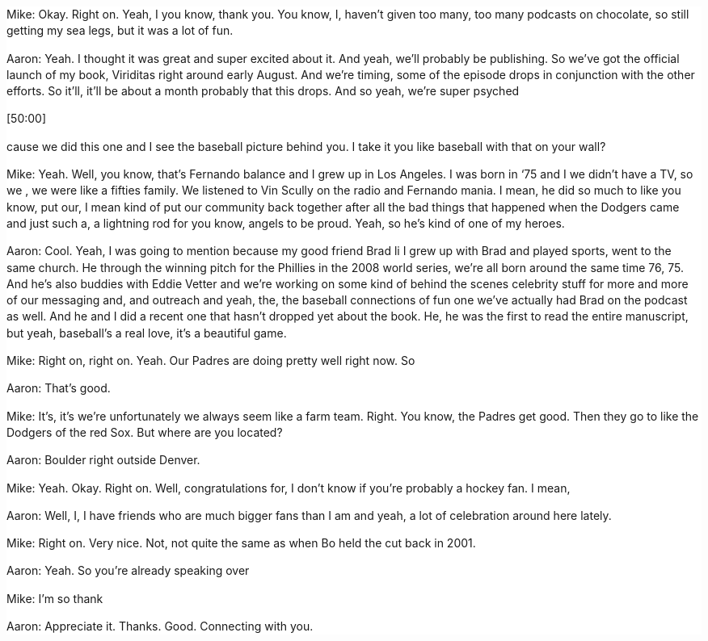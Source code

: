 Mike: Okay. Right on. Yeah, I you know, thank you. You know, I, haven’t given too many, too many podcasts on chocolate, so still getting my sea legs, but it was a lot of fun.

Aaron: Yeah. I thought it was great and super excited about it. And yeah, we’ll probably be publishing. So we’ve got the official launch of my book, Viriditas right around early August. And we’re timing, some of the episode drops in conjunction with the other efforts. So it’ll, it’ll be about a month probably that this drops. And so yeah, we’re super psyched

[50:00]

cause we did this one and I see the baseball picture behind you. I take it you like baseball with that on your wall?

Mike: Yeah. Well, you know, that’s Fernando balance and I grew up in Los Angeles. I was born in ‘75 and I we didn’t have a TV, so we <laugh>, we were like a fifties family. We listened to Vin Scully on the radio and Fernando mania. I mean, he did so much to like you know, put our, I mean kind of put our community back together after all the bad things that happened when the Dodgers came and just such a, a lightning rod for you know, angels to be proud. Yeah, so he’s kind of one of my heroes.

Aaron: Cool. Yeah, I was going to mention because my good friend Brad li I grew up with Brad and played sports, went to the same church. He through the winning pitch for the Phillies in the 2008 world series, we’re all born around the same time 76, 75. And he’s also buddies with Eddie Vetter and we’re working on some kind of behind the scenes celebrity stuff for more and more of our messaging and, and outreach and yeah, the, the baseball connections of fun one we’ve actually had Brad on the podcast as well. And he and I did a recent one that hasn’t dropped yet about the book. He, he was the first to read the entire manuscript, but yeah, baseball’s a real love, it’s a beautiful game.

Mike: Right on, right on. Yeah. Our Padres are doing pretty well right now. So

Aaron: That’s good.

Mike: It’s, it’s we’re unfortunately we always seem like a farm team. Right. You know, the Padres get good. Then they go to like the Dodgers of the red Sox. But where are you located?

Aaron: Boulder right outside Denver.

Mike: Yeah. Okay. Right on. Well, congratulations for, I don’t know if you’re probably a hockey fan. I mean,

Aaron: Well, I, I have friends who are much bigger fans than I am and yeah, a lot of celebration around here lately.

Mike: Right on. Very nice. Not, not quite the same as when Bo held the cut back in 2001.

Aaron: Yeah. So you’re already speaking over

Mike: I’m so thank

Aaron: Appreciate it. Thanks. Good. Connecting with you.


